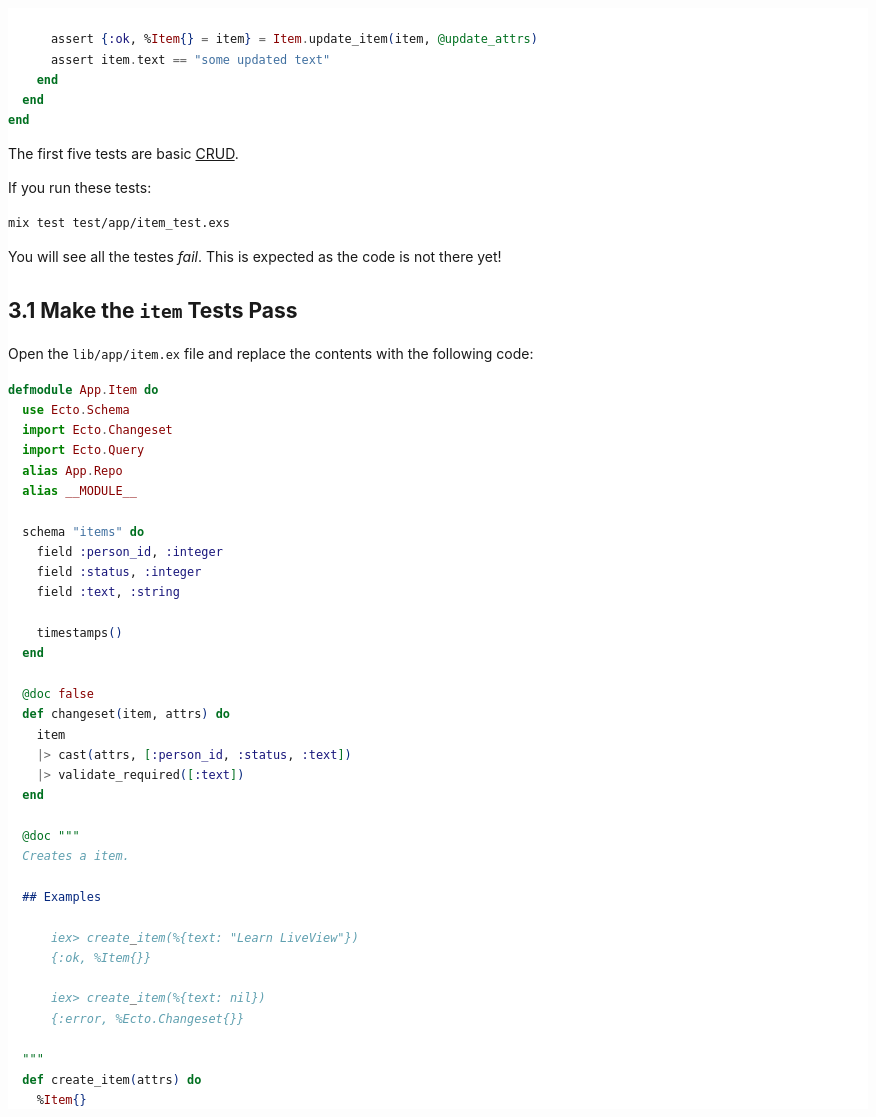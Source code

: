 ```elixir

      assert {:ok, %Item{} = item} = Item.update_item(item, @update_attrs)
      assert item.text == "some updated text"
    end
  end
end
```

The first five tests are basic 
[CRUD](https://en.wikipedia.org/wiki/Create,_read,_update_and_delete).

If you run these tests:
```sh
mix test test/app/item_test.exs
```

You will see all the testes _fail_.
This is expected as the code is not there yet!



## 3.1 Make the `item` Tests Pass

Open the 
`lib/app/item.ex` 
file and replace the contents 
with the following code:


```elixir
defmodule App.Item do
  use Ecto.Schema
  import Ecto.Changeset
  import Ecto.Query
  alias App.Repo
  alias __MODULE__

  schema "items" do
    field :person_id, :integer
    field :status, :integer
    field :text, :string

    timestamps()
  end

  @doc false
  def changeset(item, attrs) do
    item
    |> cast(attrs, [:person_id, :status, :text])
    |> validate_required([:text])
  end

  @doc """
  Creates a item.

  ## Examples

      iex> create_item(%{text: "Learn LiveView"})
      {:ok, %Item{}}

      iex> create_item(%{text: nil})
      {:error, %Ecto.Changeset{}}

  """
  def create_item(attrs) do
    %Item{}
```